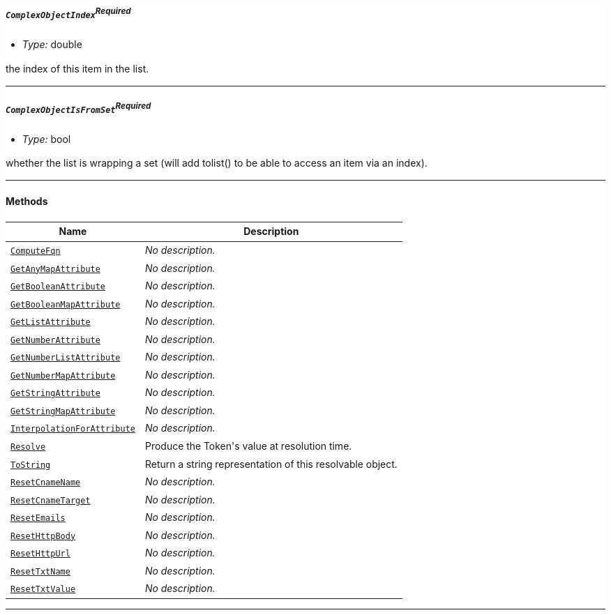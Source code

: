 
##### `ComplexObjectIndex`<sup>Required</sup> <a name="ComplexObjectIndex" id="@cdktf/provider-cloudflare.certificatePack.CertificatePackValidationRecordsOutputReference.Initializer.parameter.complexObjectIndex"></a>

- *Type:* double

the index of this item in the list.

---

##### `ComplexObjectIsFromSet`<sup>Required</sup> <a name="ComplexObjectIsFromSet" id="@cdktf/provider-cloudflare.certificatePack.CertificatePackValidationRecordsOutputReference.Initializer.parameter.complexObjectIsFromSet"></a>

- *Type:* bool

whether the list is wrapping a set (will add tolist() to be able to access an item via an index).

---

#### Methods <a name="Methods" id="Methods"></a>

| **Name** | **Description** |
| --- | --- |
| <code><a href="#@cdktf/provider-cloudflare.certificatePack.CertificatePackValidationRecordsOutputReference.computeFqn">ComputeFqn</a></code> | *No description.* |
| <code><a href="#@cdktf/provider-cloudflare.certificatePack.CertificatePackValidationRecordsOutputReference.getAnyMapAttribute">GetAnyMapAttribute</a></code> | *No description.* |
| <code><a href="#@cdktf/provider-cloudflare.certificatePack.CertificatePackValidationRecordsOutputReference.getBooleanAttribute">GetBooleanAttribute</a></code> | *No description.* |
| <code><a href="#@cdktf/provider-cloudflare.certificatePack.CertificatePackValidationRecordsOutputReference.getBooleanMapAttribute">GetBooleanMapAttribute</a></code> | *No description.* |
| <code><a href="#@cdktf/provider-cloudflare.certificatePack.CertificatePackValidationRecordsOutputReference.getListAttribute">GetListAttribute</a></code> | *No description.* |
| <code><a href="#@cdktf/provider-cloudflare.certificatePack.CertificatePackValidationRecordsOutputReference.getNumberAttribute">GetNumberAttribute</a></code> | *No description.* |
| <code><a href="#@cdktf/provider-cloudflare.certificatePack.CertificatePackValidationRecordsOutputReference.getNumberListAttribute">GetNumberListAttribute</a></code> | *No description.* |
| <code><a href="#@cdktf/provider-cloudflare.certificatePack.CertificatePackValidationRecordsOutputReference.getNumberMapAttribute">GetNumberMapAttribute</a></code> | *No description.* |
| <code><a href="#@cdktf/provider-cloudflare.certificatePack.CertificatePackValidationRecordsOutputReference.getStringAttribute">GetStringAttribute</a></code> | *No description.* |
| <code><a href="#@cdktf/provider-cloudflare.certificatePack.CertificatePackValidationRecordsOutputReference.getStringMapAttribute">GetStringMapAttribute</a></code> | *No description.* |
| <code><a href="#@cdktf/provider-cloudflare.certificatePack.CertificatePackValidationRecordsOutputReference.interpolationForAttribute">InterpolationForAttribute</a></code> | *No description.* |
| <code><a href="#@cdktf/provider-cloudflare.certificatePack.CertificatePackValidationRecordsOutputReference.resolve">Resolve</a></code> | Produce the Token's value at resolution time. |
| <code><a href="#@cdktf/provider-cloudflare.certificatePack.CertificatePackValidationRecordsOutputReference.toString">ToString</a></code> | Return a string representation of this resolvable object. |
| <code><a href="#@cdktf/provider-cloudflare.certificatePack.CertificatePackValidationRecordsOutputReference.resetCnameName">ResetCnameName</a></code> | *No description.* |
| <code><a href="#@cdktf/provider-cloudflare.certificatePack.CertificatePackValidationRecordsOutputReference.resetCnameTarget">ResetCnameTarget</a></code> | *No description.* |
| <code><a href="#@cdktf/provider-cloudflare.certificatePack.CertificatePackValidationRecordsOutputReference.resetEmails">ResetEmails</a></code> | *No description.* |
| <code><a href="#@cdktf/provider-cloudflare.certificatePack.CertificatePackValidationRecordsOutputReference.resetHttpBody">ResetHttpBody</a></code> | *No description.* |
| <code><a href="#@cdktf/provider-cloudflare.certificatePack.CertificatePackValidationRecordsOutputReference.resetHttpUrl">ResetHttpUrl</a></code> | *No description.* |
| <code><a href="#@cdktf/provider-cloudflare.certificatePack.CertificatePackValidationRecordsOutputReference.resetTxtName">ResetTxtName</a></code> | *No description.* |
| <code><a href="#@cdktf/provider-cloudflare.certificatePack.CertificatePackValidationRecordsOutputReference.resetTxtValue">ResetTxtValue</a></code> | *No description.* |

---